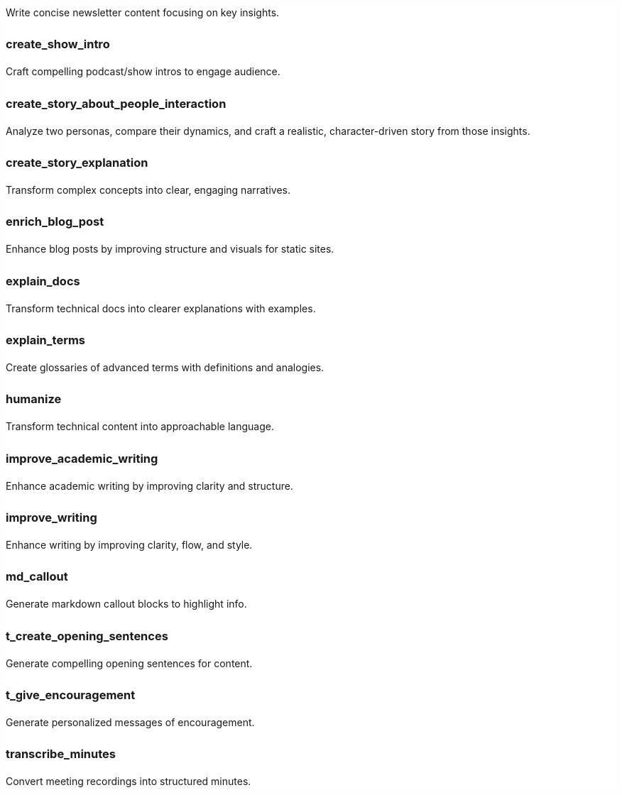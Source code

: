 Write concise newsletter content focusing on key insights.

### create_show_intro

Craft compelling podcast/show intros to engage audience.

### create_story_about_people_interaction

Analyze two personas, compare their dynamics, and craft a realistic, character-driven story from those insights.

### create_story_explanation

Transform complex concepts into clear, engaging narratives.

### enrich_blog_post

Enhance blog posts by improving structure and visuals for static sites.

### explain_docs

Transform technical docs into clearer explanations with examples.

### explain_terms

Create glossaries of advanced terms with definitions and analogies.

### humanize

Transform technical content into approachable language.

### improve_academic_writing

Enhance academic writing by improving clarity and structure.

### improve_writing

Enhance writing by improving clarity, flow, and style.

### md_callout

Generate markdown callout blocks to highlight info.

### t_create_opening_sentences

Generate compelling opening sentences for content.

### t_give_encouragement

Generate personalized messages of encouragement.

### transcribe_minutes

Convert meeting recordings into structured minutes.
